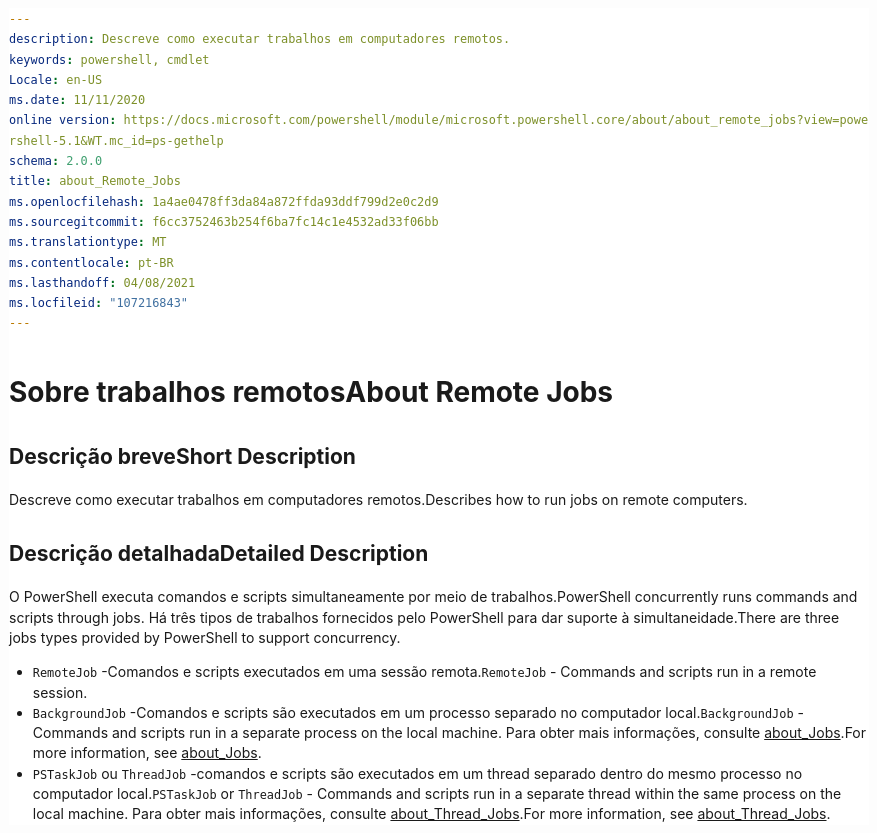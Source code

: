 ```yaml
---
description: Descreve como executar trabalhos em computadores remotos.
keywords: powershell, cmdlet
Locale: en-US
ms.date: 11/11/2020
online version: https://docs.microsoft.com/powershell/module/microsoft.powershell.core/about/about_remote_jobs?view=powershell-5.1&WT.mc_id=ps-gethelp
schema: 2.0.0
title: about_Remote_Jobs
ms.openlocfilehash: 1a4ae0478ff3da84a872ffda93ddf799d2e0c2d9
ms.sourcegitcommit: f6cc3752463b254f6ba7fc14c1e4532ad33f06bb
ms.translationtype: MT
ms.contentlocale: pt-BR
ms.lasthandoff: 04/08/2021
ms.locfileid: "107216843"
---
```

# <a name="about-remote-jobs"></a><span data-ttu-id="5c775-104">Sobre trabalhos remotos</span><span class="sxs-lookup"><span data-stu-id="5c775-104">About Remote Jobs</span></span>

## <a name="short-description"></a><span data-ttu-id="5c775-105">Descrição breve</span><span class="sxs-lookup"><span data-stu-id="5c775-105">Short Description</span></span>
<span data-ttu-id="5c775-106">Descreve como executar trabalhos em computadores remotos.</span><span class="sxs-lookup"><span data-stu-id="5c775-106">Describes how to run jobs on remote computers.</span></span>

## <a name="detailed-description"></a><span data-ttu-id="5c775-107">Descrição detalhada</span><span class="sxs-lookup"><span data-stu-id="5c775-107">Detailed Description</span></span>

<span data-ttu-id="5c775-108">O PowerShell executa comandos e scripts simultaneamente por meio de trabalhos.</span><span class="sxs-lookup"><span data-stu-id="5c775-108">PowerShell concurrently runs commands and scripts through jobs.</span></span> <span data-ttu-id="5c775-109">Há três tipos de trabalhos fornecidos pelo PowerShell para dar suporte à simultaneidade.</span><span class="sxs-lookup"><span data-stu-id="5c775-109">There are three jobs types provided by PowerShell to support concurrency.</span></span>

- <span data-ttu-id="5c775-110">`RemoteJob` -Comandos e scripts executados em uma sessão remota.</span><span class="sxs-lookup"><span data-stu-id="5c775-110">`RemoteJob` - Commands and scripts run in a remote session.</span></span>
- <span data-ttu-id="5c775-111">`BackgroundJob` -Comandos e scripts são executados em um processo separado no computador local.</span><span class="sxs-lookup"><span data-stu-id="5c775-111">`BackgroundJob` - Commands and scripts run in a separate process on the local machine.</span></span> <span data-ttu-id="5c775-112">Para obter mais informações, consulte [about_Jobs](about_Jobs.md).</span><span class="sxs-lookup"><span data-stu-id="5c775-112">For more information, see [about_Jobs](about_Jobs.md).</span></span>
- <span data-ttu-id="5c775-113">`PSTaskJob` ou `ThreadJob` -comandos e scripts são executados em um thread separado dentro do mesmo processo no computador local.</span><span class="sxs-lookup"><span data-stu-id="5c775-113">`PSTaskJob` or `ThreadJob` - Commands and scripts run in a separate thread within the same process on the local machine.</span></span> <span data-ttu-id="5c775-114">Para obter mais informações, consulte [about_Thread_Jobs](/powershell/module/Microsoft.PowerShell.Core/About/about_Thread_Jobs).</span><span class="sxs-lookup"><span data-stu-id="5c775-114">For more information, see [about_Thread_Jobs](/powershell/module/Microsoft.PowerShell.Core/About/about_Thread_Jobs).</span></span>
